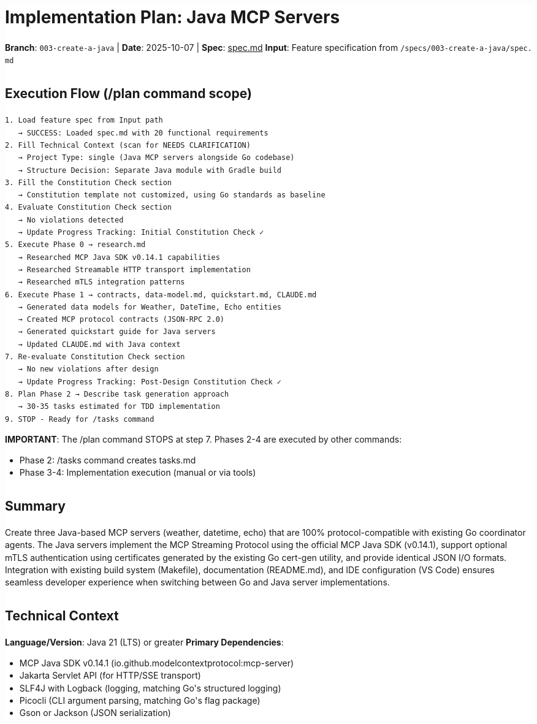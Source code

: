# Implementation Plan: Java MCP Servers

**Branch**: `003-create-a-java` | **Date**: 2025-10-07 | **Spec**: [spec.md](./spec.md)
**Input**: Feature specification from `/specs/003-create-a-java/spec.md`

## Execution Flow (/plan command scope)
```
1. Load feature spec from Input path
   → SUCCESS: Loaded spec.md with 20 functional requirements
2. Fill Technical Context (scan for NEEDS CLARIFICATION)
   → Project Type: single (Java MCP servers alongside Go codebase)
   → Structure Decision: Separate Java module with Gradle build
3. Fill the Constitution Check section
   → Constitution template not customized, using Go standards as baseline
4. Evaluate Constitution Check section
   → No violations detected
   → Update Progress Tracking: Initial Constitution Check ✓
5. Execute Phase 0 → research.md
   → Researched MCP Java SDK v0.14.1 capabilities
   → Researched Streamable HTTP transport implementation
   → Researched mTLS integration patterns
6. Execute Phase 1 → contracts, data-model.md, quickstart.md, CLAUDE.md
   → Generated data models for Weather, DateTime, Echo entities
   → Created MCP protocol contracts (JSON-RPC 2.0)
   → Generated quickstart guide for Java servers
   → Updated CLAUDE.md with Java context
7. Re-evaluate Constitution Check section
   → No new violations after design
   → Update Progress Tracking: Post-Design Constitution Check ✓
8. Plan Phase 2 → Describe task generation approach
   → 30-35 tasks estimated for TDD implementation
9. STOP - Ready for /tasks command
```

**IMPORTANT**: The /plan command STOPS at step 7. Phases 2-4 are executed by other commands:
- Phase 2: /tasks command creates tasks.md
- Phase 3-4: Implementation execution (manual or via tools)

## Summary
Create three Java-based MCP servers (weather, datetime, echo) that are 100% protocol-compatible with existing Go coordinator agents. The Java servers implement the MCP Streaming Protocol using the official MCP Java SDK (v0.14.1), support optional mTLS authentication using certificates generated by the existing Go cert-gen utility, and provide identical JSON I/O formats. Integration with existing build system (Makefile), documentation (README.md), and IDE configuration (VS Code) ensures seamless developer experience when switching between Go and Java server implementations.

## Technical Context
**Language/Version**: Java 21 (LTS) or greater
**Primary Dependencies**:
- MCP Java SDK v0.14.1 (io.github.modelcontextprotocol:mcp-server)
- Jakarta Servlet API (for HTTP/SSE transport)
- SLF4J with Logback (logging, matching Go's structured logging)
- Picocli (CLI argument parsing, matching Go's flag package)
- Gson or Jackson (JSON serialization)

